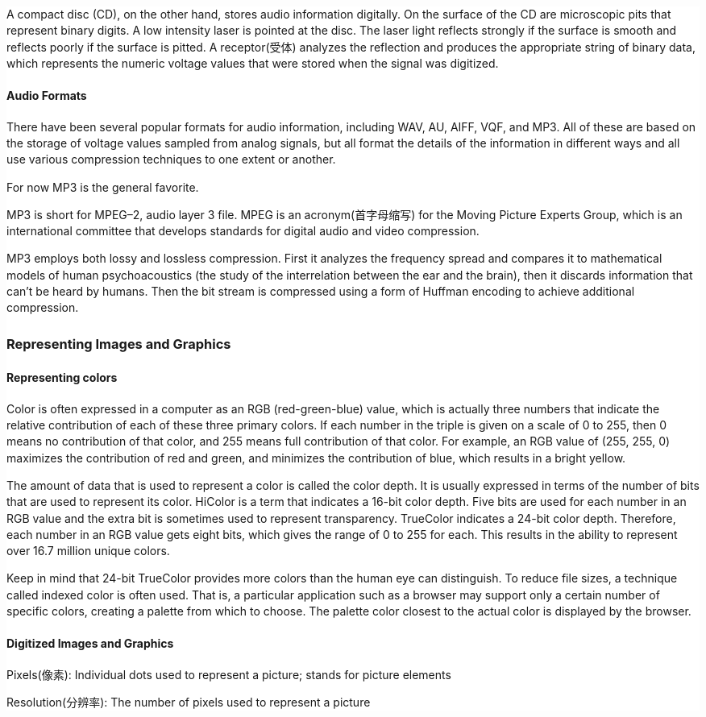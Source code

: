 A compact disc (CD), on the other hand, stores audio information digitally. On the surface of the CD are microscopic pits that represent binary digits. A low intensity laser is pointed at the disc. The laser light reflects strongly if the surface is smooth and reflects poorly if the surface is pitted. A receptor(受体) analyzes the reflection and produces the appropriate string of binary data, which represents the numeric voltage values that were stored when the signal was digitized.

 

#### Audio Formats

There have been several popular formats for audio information, including WAV, AU, AIFF, VQF, and MP3. All of these are based on the storage of voltage values sampled from analog signals, but all format the details of the information in different ways and all use various compression techniques to one extent or another.

For now MP3 is the general favorite.

MP3 is short for MPEG–2, audio layer 3 file. MPEG is an acronym(首字母缩写) for the Moving Picture Experts Group, which is an international committee that develops standards for digital audio and video compression.

MP3 employs both lossy and lossless compression. First it analyzes the frequency spread and compares it to mathematical models of human psychoacoustics (the study of the interrelation between the ear and the brain), then it discards information that can’t be heard by humans. Then the bit stream is compressed using a form of Huffman encoding to achieve additional compression.

 

 

### Representing Images and Graphics

#### Representing colors

Color is often expressed in a computer as an RGB (red-green-blue) value, which is actually three numbers that indicate the relative contribution of each of these three primary colors. If each number in the triple is given on a scale of 0 to 255, then 0 means no contribution of that color, and 255 means full contribution of that color. For example, an RGB value of (255, 255, 0) maximizes the contribution of red and green, and minimizes the contribution of blue, which results in a bright yellow.

The amount of data that is used to represent a color is called the color depth. It is usually expressed in terms of the number of bits that are used to represent its color. HiColor is a term that indicates a 16-bit color depth. Five bits are used for each number in an RGB value and the extra bit is sometimes used to represent transparency. TrueColor indicates a 24-bit color depth. Therefore, each number in an RGB value gets eight bits, which gives the range of 0 to 255 for each. This results in the ability to represent over 16.7 million unique colors.

Keep in mind that 24-bit TrueColor provides more colors than the human eye can distinguish. To reduce file sizes, a technique called indexed color is often used. That is, a particular application such as a browser may support only a certain number of specific colors, creating a palette from which to choose. The palette color closest to the actual color is displayed by the browser.

 

#### Digitized Images and Graphics

Pixels(像素): Individual dots used to represent a picture; stands for picture elements 

Resolution(分辨率): The number of pixels used to represent a picture

